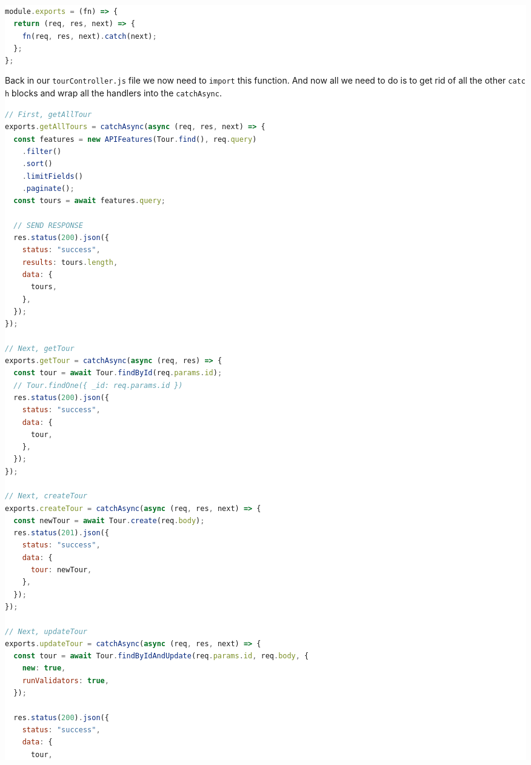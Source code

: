 ```js => catchAsync.js
module.exports = (fn) => {
  return (req, res, next) => {
    fn(req, res, next).catch(next);
  };
};
```

Back in our `tourController.js` file we now need to `import` this function. And now all we need to do is to get rid of all the other `catch` blocks and wrap all the handlers into the `catchAsync`.

```js => tourController.js
// First, getAllTour
exports.getAllTours = catchAsync(async (req, res, next) => {
  const features = new APIFeatures(Tour.find(), req.query)
    .filter()
    .sort()
    .limitFields()
    .paginate();
  const tours = await features.query;

  // SEND RESPONSE
  res.status(200).json({
    status: "success",
    results: tours.length,
    data: {
      tours,
    },
  });
});

// Next, getTour
exports.getTour = catchAsync(async (req, res) => {
  const tour = await Tour.findById(req.params.id);
  // Tour.findOne({ _id: req.params.id })
  res.status(200).json({
    status: "success",
    data: {
      tour,
    },
  });
});

// Next, createTour
exports.createTour = catchAsync(async (req, res, next) => {
  const newTour = await Tour.create(req.body);
  res.status(201).json({
    status: "success",
    data: {
      tour: newTour,
    },
  });
});

// Next, updateTour
exports.updateTour = catchAsync(async (req, res, next) => {
  const tour = await Tour.findByIdAndUpdate(req.params.id, req.body, {
    new: true,
    runValidators: true,
  });

  res.status(200).json({
    status: "success",
    data: {
      tour,
```
